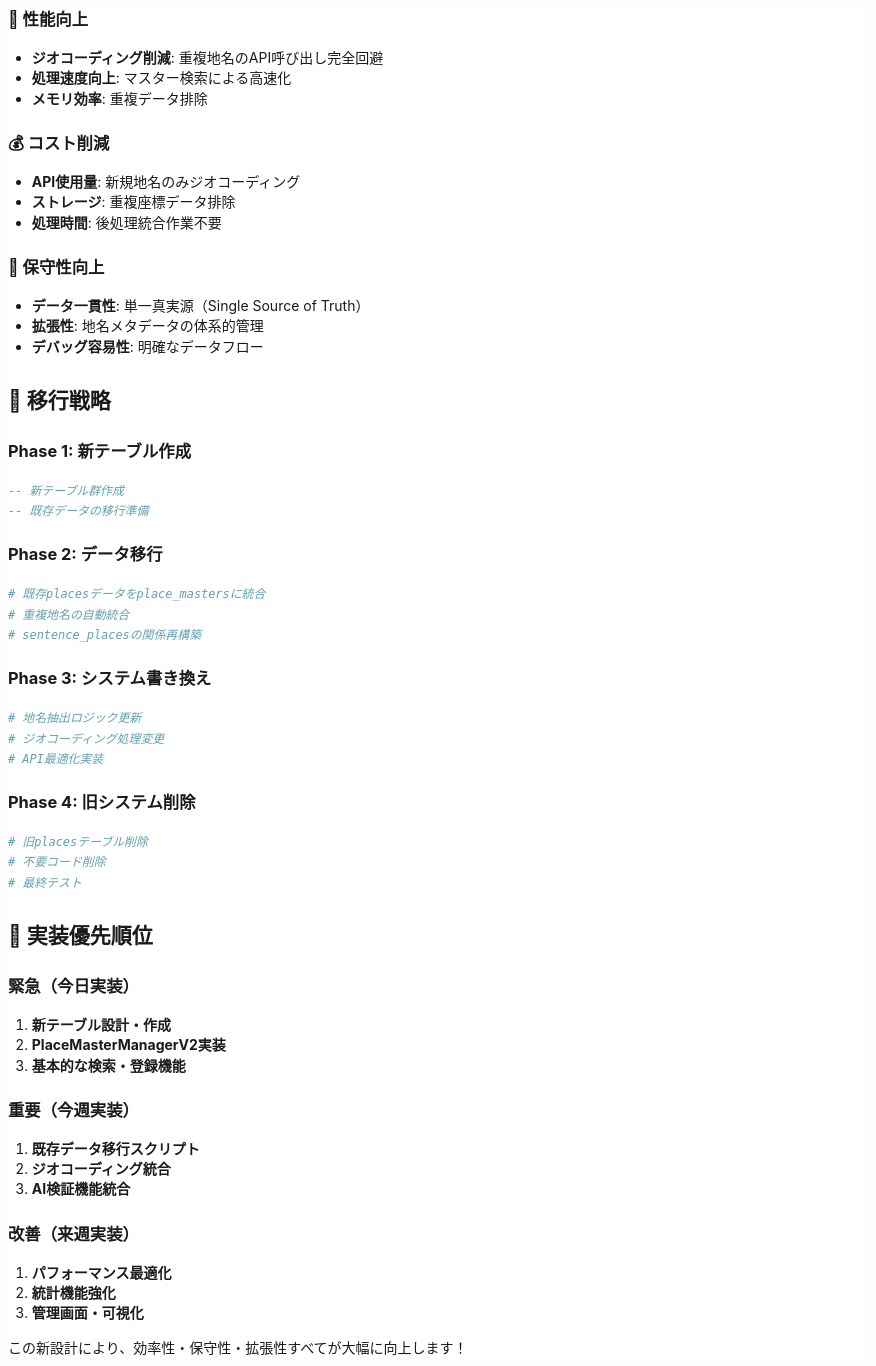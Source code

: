 ### 🚀 性能向上
- **ジオコーディング削減**: 重複地名のAPI呼び出し完全回避
- **処理速度向上**: マスター検索による高速化
- **メモリ効率**: 重複データ排除

### 💰 コスト削減
- **API使用量**: 新規地名のみジオコーディング
- **ストレージ**: 重複座標データ排除
- **処理時間**: 後処理統合作業不要

### 🔧 保守性向上
- **データ一貫性**: 単一真実源（Single Source of Truth）
- **拡張性**: 地名メタデータの体系的管理
- **デバッグ容易性**: 明確なデータフロー

## 🔄 移行戦略

### Phase 1: 新テーブル作成
```sql
-- 新テーブル群作成
-- 既存データの移行準備
```

### Phase 2: データ移行
```python
# 既存placesデータをplace_mastersに統合
# 重複地名の自動統合
# sentence_placesの関係再構築
```

### Phase 3: システム書き換え
```python
# 地名抽出ロジック更新
# ジオコーディング処理変更
# API最適化実装
```

### Phase 4: 旧システム削除
```python
# 旧placesテーブル削除
# 不要コード削除
# 最終テスト
```

## 🎯 実装優先順位

### 緊急（今日実装）
1. **新テーブル設計・作成**
2. **PlaceMasterManagerV2実装**
3. **基本的な検索・登録機能**

### 重要（今週実装）
1. **既存データ移行スクリプト**
2. **ジオコーディング統合**
3. **AI検証機能統合**

### 改善（来週実装）
1. **パフォーマンス最適化**
2. **統計機能強化**
3. **管理画面・可視化**

この新設計により、効率性・保守性・拡張性すべてが大幅に向上します！ 
